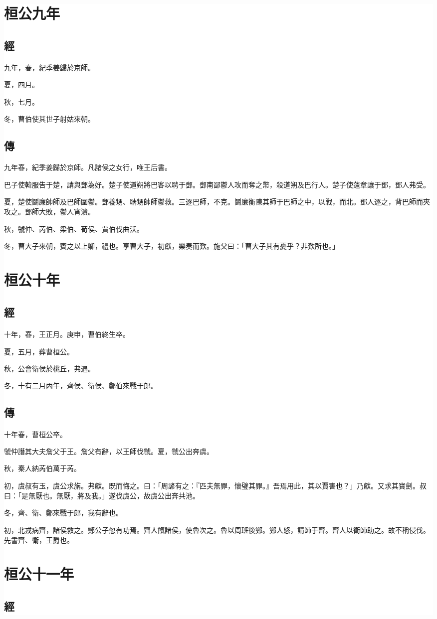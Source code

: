 # 桓公九年

## 經

九年，春，紀季姜歸於京師。

夏，四月。

秋，七月。

冬，曹伯使其世子射姑來朝。

## 傳

九年春，紀季姜歸於京師。凡諸侯之女行，唯王后書。

巴子使韓服告于楚，請與鄧為好。楚子使道朔將巴客以聘于鄧。鄧南鄙鬱人攻而奪之幣，殺道朔及巴行人。楚子使薳章讓于鄧，鄧人弗受。

夏，楚使鬬廉帥師及巴師圍鬱。鄧養甥、聃甥帥師鬱救。三逐巴師，不克。鬬廉衡陳其師于巴師之中，以戰，而北。鄧人逐之，背巴師而夾攻之。鄧師大敗，鬱人宵潰。

秋，虢仲、芮伯、梁伯、荀侯、賈伯伐曲沃。

冬，曹大子來朝，賓之以上卿，禮也。享曹大子，初獻，樂奏而歎。施父曰：「曹大子其有憂乎？非歎所也。」


# 桓公十年

## 經

十年，春，王正月。庚申，曹伯終生卒。

夏，五月，葬曹桓公。

秋，公會衛侯於桃丘，弗遇。

冬，十有二月丙午，齊侯、衛侯、鄭伯來戰于郎。

## 傳

十年春，曹桓公卒。

虢仲譖其大夫詹父于王。詹父有辭，以王師伐虢。夏，虢公出奔虞。

秋，秦人納芮伯萬于芮。

初，虞叔有玉，虞公求旃。弗獻。既而悔之。曰：「周諺有之：『匹夫無罪，懷璧其罪。』吾焉用此，其以賈害也？」乃獻。又求其寶劍。叔曰：「是無厭也。無厭，將及我。」遂伐虞公，故虞公出奔共池。

冬，齊、衛、鄭來戰于郎，我有辭也。

初，北戎病齊，諸侯救之。鄭公子忽有功焉。齊人餼諸侯，使魯次之。魯以周班後鄭。鄭人怒，請師于齊。齊人以衛師助之。故不稱侵伐。先書齊、衛，王爵也。

# 桓公十一年

## 經
